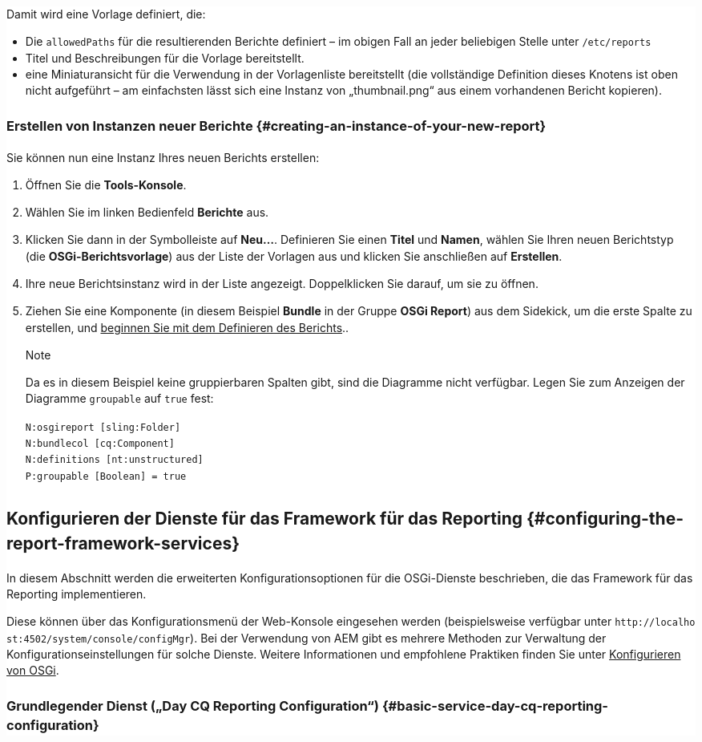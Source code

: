    Damit wird eine Vorlage definiert, die:

   * Die `allowedPaths` für die resultierenden Berichte definiert – im obigen Fall an jeder beliebigen Stelle unter `/etc/reports`
   * Titel und Beschreibungen für die Vorlage bereitstellt.
   * eine Miniaturansicht für die Verwendung in der Vorlagenliste bereitstellt (die vollständige Definition dieses Knotens ist oben nicht aufgeführt – am einfachsten lässt sich eine Instanz von „thumbnail.png“ aus einem vorhandenen Bericht kopieren).

### Erstellen von Instanzen neuer Berichte {#creating-an-instance-of-your-new-report}

Sie können nun eine Instanz Ihres neuen Berichts erstellen:

1. Öffnen Sie die **Tools-Konsole**.

1. Wählen Sie im linken Bedienfeld **Berichte** aus.
1. Klicken Sie dann in der Symbolleiste auf **Neu…**. Definieren Sie einen **Titel** und **Namen**, wählen Sie Ihren neuen Berichtstyp (die **OSGi-Berichtsvorlage**) aus der Liste der Vorlagen aus und klicken Sie anschließen auf **Erstellen**.
1. Ihre neue Berichtsinstanz wird in der Liste angezeigt. Doppelklicken Sie darauf, um sie zu öffnen.
1. Ziehen Sie eine Komponente (in diesem Beispiel **Bundle** in der Gruppe **OSGi Report**) aus dem Sidekick, um die erste Spalte zu erstellen, und [beginnen Sie mit dem Definieren des Berichts](/help/sites-administering/reporting.md#the-basics-of-report-customization)..

   >[!NOTE]
   >
   >Da es in diesem Beispiel keine gruppierbaren Spalten gibt, sind die Diagramme nicht verfügbar. Legen Sie zum Anzeigen der Diagramme `groupable` auf `true` fest:
   >
   >```
   >N:osgireport [sling:Folder]
   > N:bundlecol [cq:Component]
   > N:definitions [nt:unstructured]
   > P:groupable [Boolean] = true
   >```
   >

## Konfigurieren der Dienste für das Framework für das Reporting {#configuring-the-report-framework-services}

In diesem Abschnitt werden die erweiterten Konfigurationsoptionen für die OSGi-Dienste beschrieben, die das Framework für das Reporting implementieren.

Diese können über das Konfigurationsmenü der Web-Konsole eingesehen werden (beispielsweise verfügbar unter `http://localhost:4502/system/console/configMgr`). Bei der Verwendung von AEM gibt es mehrere Methoden zur Verwaltung der Konfigurationseinstellungen für solche Dienste. Weitere Informationen und empfohlene Praktiken finden Sie unter [Konfigurieren von OSGi](/help/sites-deploying/configuring-osgi.md).

### Grundlegender Dienst („Day CQ Reporting Configuration“) {#basic-service-day-cq-reporting-configuration}
